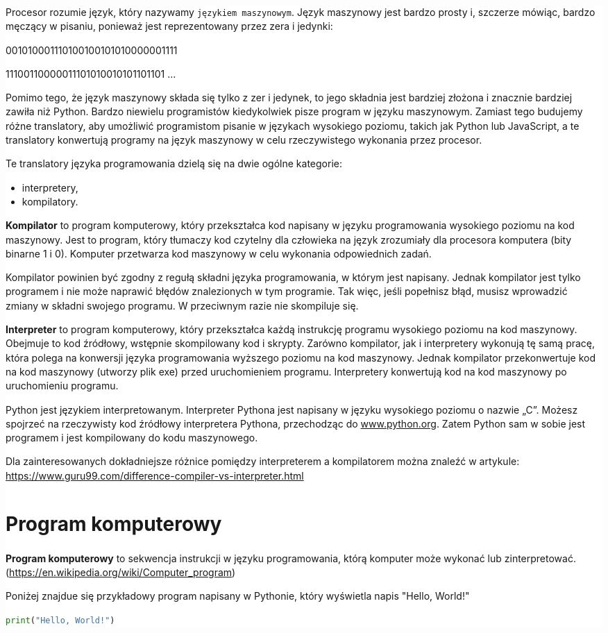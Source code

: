 Procesor rozumie język, który nazywamy `językiem maszynowym`. Język maszynowy jest bardzo prosty i, szczerze mówiąc, bardzo męczący w pisaniu, ponieważ jest reprezentowany przez zera i jedynki:

001010001110100100101010000001111

11100110000011101010010101101101
...


Pomimo tego, że język maszynowy składa się tylko z zer i jedynek, to jego składnia jest bardziej złożona i znacznie bardziej zawiła niż Python. Bardzo niewielu programistów kiedykolwiek pisze program w języku maszynowym. Zamiast tego budujemy różne translatory, aby umożliwić programistom pisanie w językach wysokiego poziomu, takich jak Python lub JavaScript, a te translatory konwertują programy na język maszynowy w celu rzeczywistego wykonania przez procesor.

Te translatory języka programowania dzielą się na dwie ogólne kategorie:


*   interpretery,
*   kompilatory.

**Kompilator** to program komputerowy, który przekształca kod napisany w języku programowania wysokiego poziomu na kod maszynowy. Jest to program, który tłumaczy kod czytelny dla człowieka na język zrozumiały dla procesora komputera (bity binarne 1 i 0). Komputer przetwarza kod maszynowy w celu wykonania odpowiednich zadań.

Kompilator powinien być zgodny z regułą składni języka programowania, w którym jest napisany. Jednak kompilator jest tylko programem i nie może naprawić błędów znalezionych w tym programie. Tak więc, jeśli popełnisz błąd, musisz wprowadzić zmiany w składni swojego programu. W przeciwnym razie nie skompiluje się.

**Interpreter** to program komputerowy, który przekształca każdą instrukcję programu wysokiego poziomu na kod maszynowy. Obejmuje to kod źródłowy, wstępnie skompilowany kod i skrypty. Zarówno kompilator, jak i interpretery wykonują tę samą pracę, która polega na konwersji języka programowania wyższego poziomu na kod maszynowy. Jednak kompilator przekonwertuje kod na kod maszynowy (utworzy plik exe) przed uruchomieniem programu. Interpretery konwertują kod na kod maszynowy po uruchomieniu programu.

Python jest językiem interpretowanym. Interpreter Pythona jest napisany w języku wysokiego poziomu o nazwie „C”. Możesz spojrzeć na rzeczywisty kod źródłowy interpretera Pythona, przechodząc do www.python.org. Zatem Python sam w sobie jest programem i jest kompilowany do kodu maszynowego. 

Dla zainteresowanych dokładniejsze różnice pomiędzy interpreterem a kompilatorem można znaleźć w artykule: https://www.guru99.com/difference-compiler-vs-interpreter.html



# Program komputerowy

**Program komputerowy** to sekwencja instrukcji w języku programowania, którą komputer może wykonać lub zinterpretować. (https://en.wikipedia.org/wiki/Computer_program)

Poniżej znajdue się przykładowy program napisany w Pythonie, który wyświetla napis "Hello, World!"


```python
print("Hello, World!")
```
